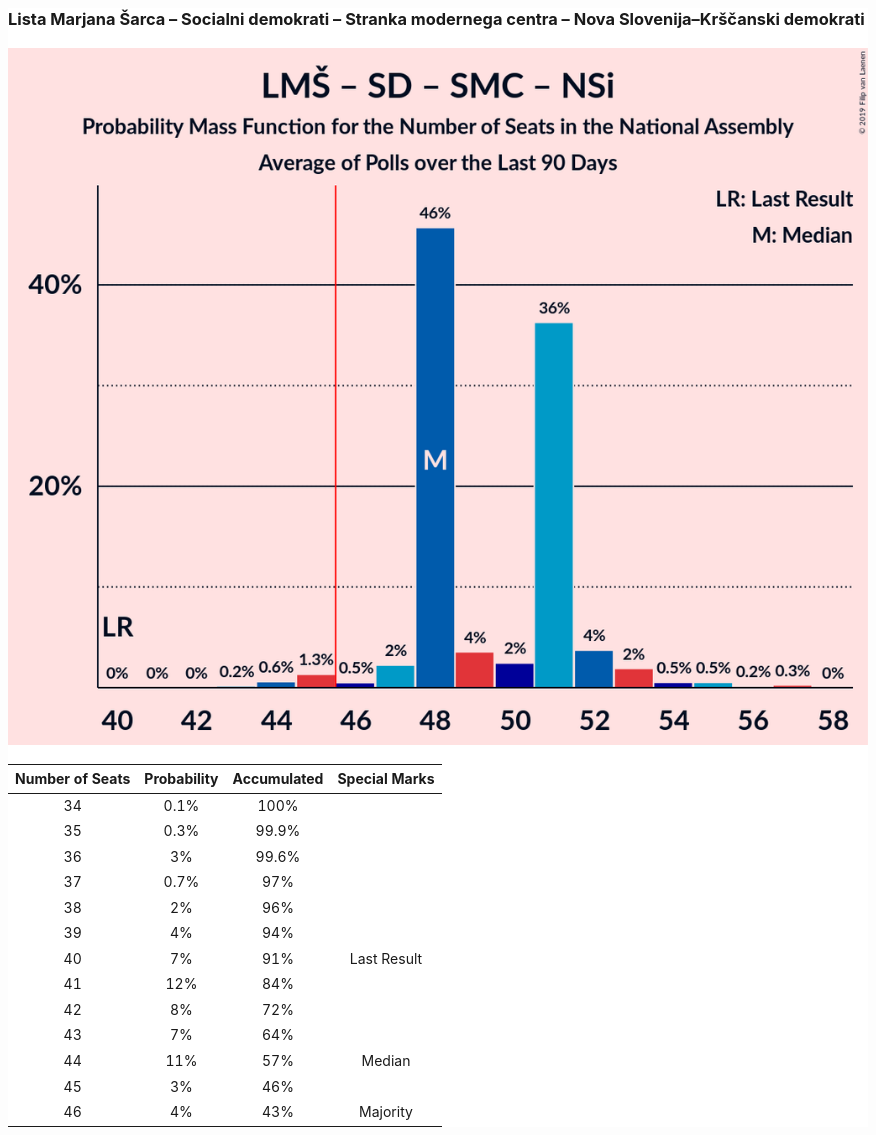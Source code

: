 ### Lista Marjana Šarca – Socialni demokrati – Stranka modernega centra – Nova Slovenija–Krščanski demokrati

![Graph with seats probability mass function not yet produced](average--coalitions-seats-pmf-lmš–sd–smc–nsi.png "Seats Probability Mass Function")

| Number of Seats | Probability | Accumulated | Special Marks |
|:---------------:|:-----------:|:-----------:|:-------------:|
| 34 | 0.1% | 100% |  |
| 35 | 0.3% | 99.9% |  |
| 36 | 3% | 99.6% |  |
| 37 | 0.7% | 97% |  |
| 38 | 2% | 96% |  |
| 39 | 4% | 94% |  |
| 40 | 7% | 91% | Last Result |
| 41 | 12% | 84% |  |
| 42 | 8% | 72% |  |
| 43 | 7% | 64% |  |
| 44 | 11% | 57% | Median |
| 45 | 3% | 46% |  |
| 46 | 4% | 43% | Majority |